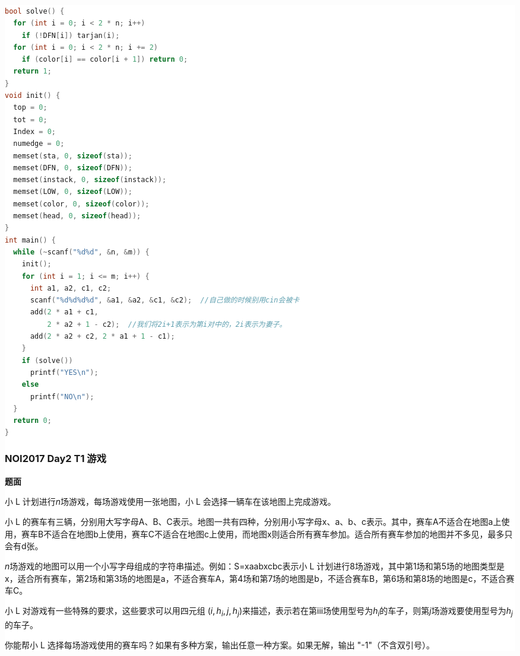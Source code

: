 ```cpp
bool solve() {
  for (int i = 0; i < 2 * n; i++)
    if (!DFN[i]) tarjan(i);
  for (int i = 0; i < 2 * n; i += 2)
    if (color[i] == color[i + 1]) return 0;
  return 1;
}
void init() {
  top = 0;
  tot = 0;
  Index = 0;
  numedge = 0;
  memset(sta, 0, sizeof(sta));
  memset(DFN, 0, sizeof(DFN));
  memset(instack, 0, sizeof(instack));
  memset(LOW, 0, sizeof(LOW));
  memset(color, 0, sizeof(color));
  memset(head, 0, sizeof(head));
}
int main() {
  while (~scanf("%d%d", &n, &m)) {
    init();
    for (int i = 1; i <= m; i++) {
      int a1, a2, c1, c2;
      scanf("%d%d%d%d", &a1, &a2, &c1, &c2);  //自己做的时候别用cin会被卡
      add(2 * a1 + c1,
          2 * a2 + 1 - c2);  //我们将2i+1表示为第i对中的，2i表示为妻子。
      add(2 * a2 + c2, 2 * a1 + 1 - c1);
    }
    if (solve())
      printf("YES\n");
    else
      printf("NO\n");
  }
  return 0;
}
```
### NOI2017 Day2 T1 游戏

**题面**

小 L 计划进行$n$场游戏，每场游戏使用一张地图，小 L 会选择一辆车在该地图上完成游戏。

小 L 的赛车有三辆，分别用大写字母A、B、C表示。地图一共有四种，分别用小写字母x、a、b、c表示。其中，赛车A不适合在地图a上使用，赛车B不适合在地图b上使用，赛车C不适合在地图c上使用，而地图x则适合所有赛车参加。适合所有赛车参加的地图并不多见，最多只会有d张。

$n$场游戏的地图可以用一个小写字母组成的字符串描述。例如：S=xaabxcbc表示小 L 计划进行8场游戏，其中第1场和第5场的地图类型是x，适合所有赛车，第2场和第3场的地图是a，不适合赛车A，第4场和第7场的地图是b，不适合赛车B，第6场和第8场的地图是c，不适合赛车C。

小 L 对游戏有一些特殊的要求，这些要求可以用四元组 $(i,h_i,j,h_j)$来描述，表示若在第iii场使用型号为$h_i$的车子，则第$j$场游戏要使用型号为$h_j$的车子。

你能帮小 L 选择每场游戏使用的赛车吗？如果有多种方案，输出任意一种方案。如果无解，输出 "-1"（不含双引号）。
